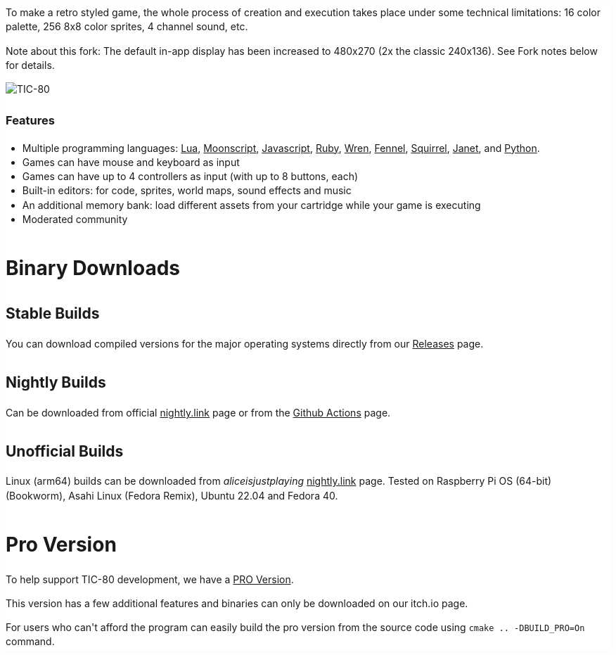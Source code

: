 To make a retro styled game, the whole process of creation and execution takes place under some technical limitations: 16 color palette, 256 8x8 color sprites, 4 channel sound, etc.

Note about this fork: The default in-app display has been increased to 480x270 (2x the classic 240x136). See Fork notes below for details.

![TIC-80](https://user-images.githubusercontent.com/1101448/92492270-d6bcbc80-f1fb-11ea-9d2d-468ad015ace2.gif)

### Features
- Multiple programming languages: [Lua](https://www.lua.org),
  [Moonscript](https://moonscript.org),
  [Javascript](https://developer.mozilla.org/en-US/docs/Web/JavaScript),
  [Ruby](https://www.ruby-lang.org/en),
  [Wren](https://wren.io/),
  [Fennel](https://fennel-lang.org),
  [Squirrel](https://www.squirrel-lang.org),
  [Janet](https://janet-lang.org), and
  [Python](https://www.python.org).
- Games can have mouse and keyboard as input
- Games can have up to 4 controllers as input (with up to 8 buttons, each)
- Built-in editors: for code, sprites, world maps, sound effects and music
- An additional memory bank: load different assets from your cartridge while your game is executing
- Moderated community

# Binary Downloads

## Stable Builds
You can download compiled versions for the major operating systems directly from our [Releases](https://github.com/nesbox/TIC-80/releases) page.

## Nightly Builds
Can be downloaded from official [nightly.link](https://nightly.link/nesbox/TIC-80/workflows/build/main) page or from the [Github Actions](https://github.com/nesbox/TIC-80/actions?query=branch%3Amain) page.

## Unofficial Builds
Linux (arm64) builds can be downloaded from _aliceisjustplaying_ [nightly.link](https://nightly.link/aliceisjustplaying/TIC-80/workflows/build-linux-arm64/main?preview) page. Tested on Raspberry Pi OS (64-bit) (Bookworm), Asahi Linux (Fedora Remix), Ubuntu 22.04 and Fedora 40.

# Pro Version
To help support TIC-80 development, we have a [PRO Version](https://nesbox.itch.io/tic80).

This version has a few additional features and binaries can only be downloaded on our itch.io page.

For users who can't afford the program can easily build the pro version from the source code using `cmake .. -DBUILD_PRO=On` command.
